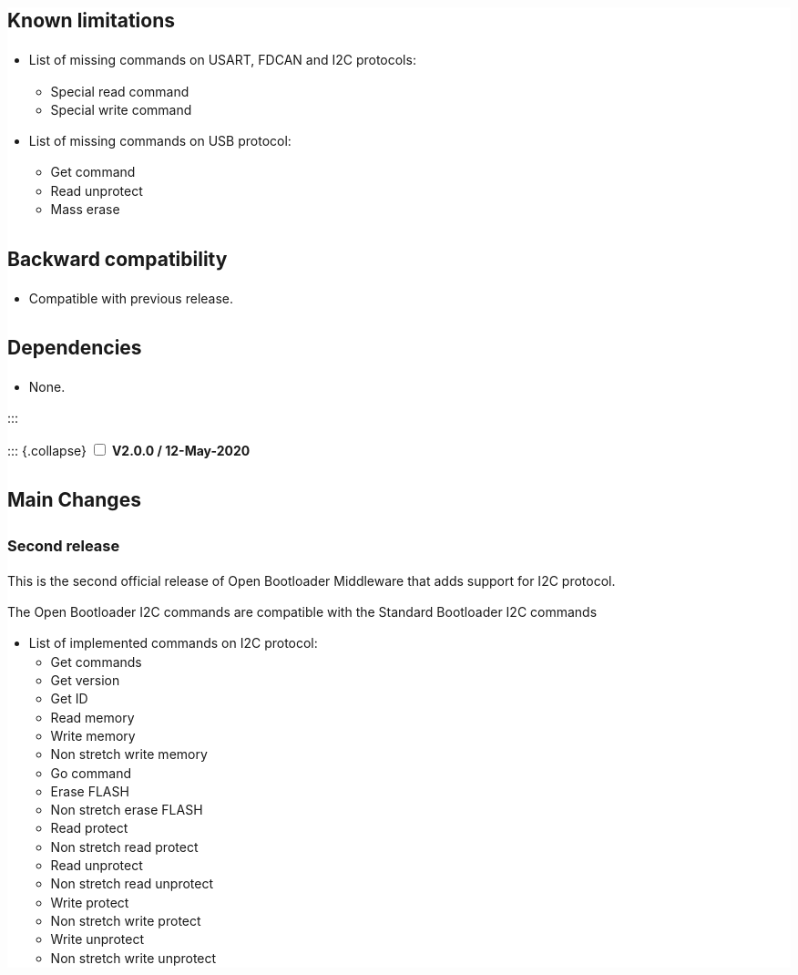 ## Known limitations

- List of missing commands on USART, FDCAN and I2C protocols:
  - Special read command
  - Special write command

- List of missing commands on USB protocol:
  - Get command
  - Read unprotect
  - Mass erase

## Backward compatibility

- Compatible with previous release.

## Dependencies

- None.

</div>
:::

::: {.collapse}
<input type="checkbox" id="collapse-section2" aria-hidden="true">
<label for="collapse-section2" aria-hidden="true">__V2.0.0 / 12-May-2020__</label>
<div>

## Main Changes

### Second release

This is the second official release of Open Bootloader Middleware that adds support for I2C protocol.

The Open Bootloader I2C commands are compatible with the Standard Bootloader I2C commands

- List of implemented commands on I2C protocol:
  - Get commands
  - Get version
  - Get ID
  - Read memory
  - Write memory
  - Non stretch write memory
  - Go command
  - Erase FLASH
  - Non stretch erase FLASH
  - Read protect
  - Non stretch read protect
  - Read unprotect
  - Non stretch read unprotect
  - Write protect
  - Non stretch write protect
  - Write unprotect
  - Non stretch write unprotect
